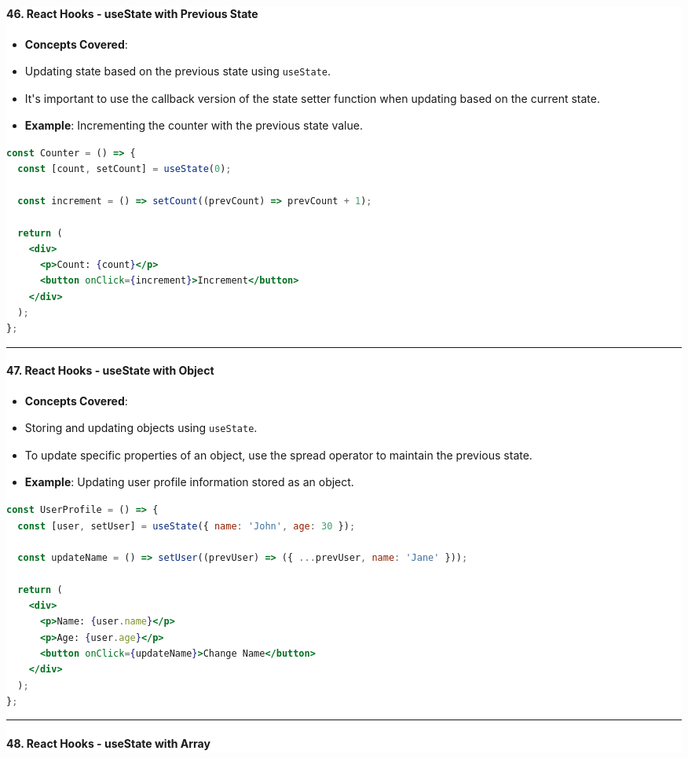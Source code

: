 
#### 46. React Hooks - useState with Previous State

- **Concepts Covered**:
 - Updating state based on the previous state using `useState`.
 - It's important to use the callback version of the state setter function when updating based on the current state.

- **Example**: Incrementing the counter with the previous state value.

```jsx
const Counter = () => {
  const [count, setCount] = useState(0);

  const increment = () => setCount((prevCount) => prevCount + 1);

  return (
    <div>
      <p>Count: {count}</p>
      <button onClick={increment}>Increment</button>
    </div>
  );
};
```

---

#### 47. React Hooks - useState with Object

- **Concepts Covered**:
 - Storing and updating objects using `useState`.
 - To update specific properties of an object, use the spread operator to maintain the previous state.

- **Example**: Updating user profile information stored as an object.

```jsx
const UserProfile = () => {
  const [user, setUser] = useState({ name: 'John', age: 30 });

  const updateName = () => setUser((prevUser) => ({ ...prevUser, name: 'Jane' }));

  return (
    <div>
      <p>Name: {user.name}</p>
      <p>Age: {user.age}</p>
      <button onClick={updateName}>Change Name</button>
    </div>
  );
};
```

---

#### 48. React Hooks - useState with Array
